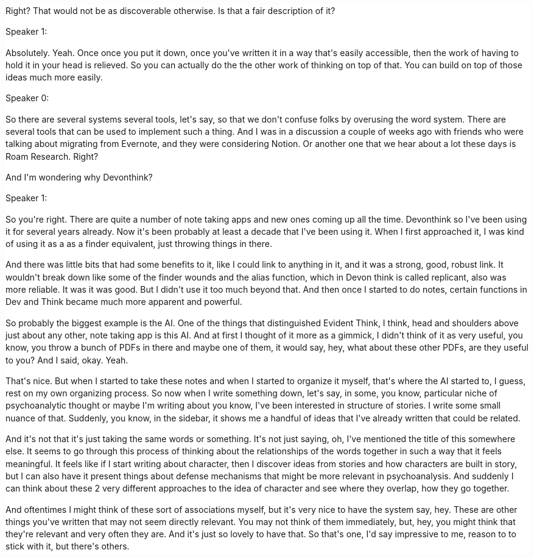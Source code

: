 Right? That would not be as discoverable otherwise. Is that a fair description of it?

Speaker 1:

Absolutely. Yeah. Once once you put it down, once you've written it in a way that's easily accessible, then the work of having to hold it in your head is relieved. So you can actually do the the other work of thinking on top of that. You can build on top of those ideas much more easily.

Speaker 0:

So there are several systems several tools, let's say, so that we don't confuse folks by overusing the word system. There are several tools that can be used to implement such a thing. And I was in a discussion a couple of weeks ago with friends who were talking about migrating from Evernote, and they were considering Notion. Or another one that we hear about a lot these days is Roam Research. Right?

And I'm wondering why Devonthink?

Speaker 1:

So you're right. There are quite a number of note taking apps and new ones coming up all the time. Devonthink so I've been using it for several years already. Now it's been probably at least a decade that I've been using it. When I first approached it, I was kind of using it as a as a finder equivalent, just throwing things in there.

And there was little bits that had some benefits to it, like I could link to anything in it, and it was a strong, good, robust link. It wouldn't break down like some of the finder wounds and the alias function, which in Devon think is called replicant, also was more reliable. It was it was good. But I didn't use it too much beyond that. And then once I started to do notes, certain functions in Dev and Think became much more apparent and powerful.

So probably the biggest example is the AI. One of the things that distinguished Evident Think, I think, head and shoulders above just about any other, note taking app is this AI. And at first I thought of it more as a gimmick, I didn't think of it as very useful, you know, you throw a bunch of PDFs in there and maybe one of them, it would say, hey, what about these other PDFs, are they useful to you? And I said, okay. Yeah.

That's nice. But when I started to take these notes and when I started to organize it myself, that's where the AI started to, I guess, rest on my own organizing process. So now when I write something down, let's say, in some, you know, particular niche of psychoanalytic thought or maybe I'm writing about you know, I've been interested in structure of stories. I write some small nuance of that. Suddenly, you know, in the sidebar, it shows me a handful of ideas that I've already written that could be related.

And it's not that it's just taking the same words or something. It's not just saying, oh, I've mentioned the title of this somewhere else. It seems to go through this process of thinking about the relationships of the words together in such a way that it feels meaningful. It feels like if I start writing about character, then I discover ideas from stories and how characters are built in story, but I can also have it present things about defense mechanisms that might be more relevant in psychoanalysis. And suddenly I can think about these 2 very different approaches to the idea of character and see where they overlap, how they go together.

And oftentimes I might think of these sort of associations myself, but it's very nice to have the system say, hey. These are other things you've written that may not seem directly relevant. You may not think of them immediately, but, hey, you might think that they're relevant and very often they are. And it's just so lovely to have that. So that's one, I'd say impressive to me, reason to to stick with it, but there's others.
